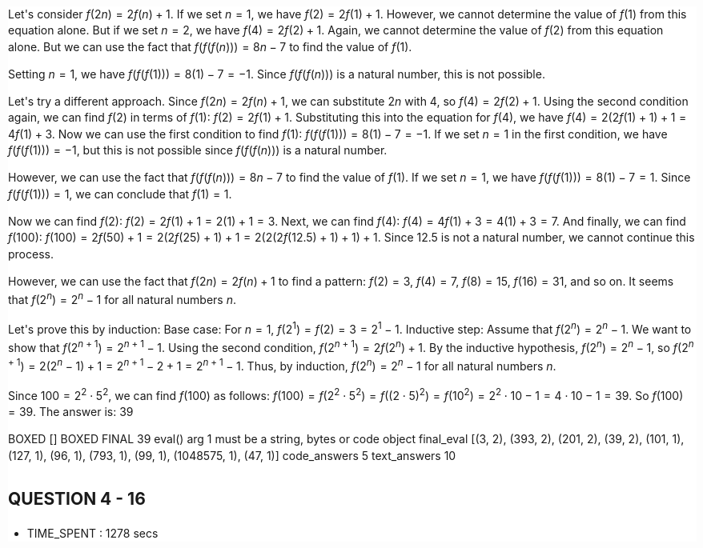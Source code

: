 Let's consider $f(2n) = 2f(n) + 1$. If we set $n = 1$, we have $f(2) = 2f(1) + 1$.
However, we cannot determine the value of $f(1)$ from this equation alone.
But if we set $n = 2$, we have $f(4) = 2f(2) + 1$.
Again, we cannot determine the value of $f(2)$ from this equation alone.
But we can use the fact that $f(f(f(n))) = 8n - 7$ to find the value of $f(1)$.

Setting $n = 1$, we have $f(f(f(1))) = 8(1) - 7 = -1$. Since $f(f(f(n)))$ is a natural number, this is not possible.

Let's try a different approach. Since $f(2n) = 2f(n) + 1$, we can substitute $2n$ with $4$, so $f(4) = 2f(2) + 1$.
Using the second condition again, we can find $f(2)$ in terms of $f(1)$: $f(2) = 2f(1) + 1$.
Substituting this into the equation for $f(4)$, we have $f(4) = 2(2f(1) + 1) + 1 = 4f(1) + 3$.
Now we can use the first condition to find $f(1)$: $f(f(f(1))) = 8(1) - 7 = -1$.
If we set $n = 1$ in the first condition, we have $f(f(f(1))) = -1$, but this is not possible since $f(f(f(n)))$ is a natural number.

However, we can use the fact that $f(f(f(n))) = 8n - 7$ to find the value of $f(1)$.
If we set $n = 1$, we have $f(f(f(1))) = 8(1) - 7 = 1$.
Since $f(f(f(1))) = 1$, we can conclude that $f(1) = 1$.

Now we can find $f(2)$: $f(2) = 2f(1) + 1 = 2(1) + 1 = 3$.
Next, we can find $f(4)$: $f(4) = 4f(1) + 3 = 4(1) + 3 = 7$.
And finally, we can find $f(100)$:
$f(100) = 2f(50) + 1 = 2(2f(25) + 1) + 1 = 2(2(2f(12.5) + 1) + 1) + 1$.
Since $12.5$ is not a natural number, we cannot continue this process.

However, we can use the fact that $f(2n) = 2f(n) + 1$ to find a pattern:
$f(2) = 3$, $f(4) = 7$, $f(8) = 15$, $f(16) = 31$, and so on.
It seems that $f(2^n) = 2^n - 1$ for all natural numbers $n$.

Let's prove this by induction:
Base case: For $n = 1$, $f(2^1) = f(2) = 3 = 2^1 - 1$.
Inductive step: Assume that $f(2^n) = 2^n - 1$. We want to show that $f(2^{n+1}) = 2^{n+1} - 1$.
Using the second condition, $f(2^{n+1}) = 2f(2^n) + 1$.
By the inductive hypothesis, $f(2^n) = 2^n - 1$, so $f(2^{n+1}) = 2(2^n - 1) + 1 = 2^{n+1} - 2 + 1 = 2^{n+1} - 1$.
Thus, by induction, $f(2^n) = 2^n - 1$ for all natural numbers $n$.

Since $100 = 2^2 \cdot 5^2$, we can find $f(100)$ as follows:
$f(100) = f(2^2 \cdot 5^2) = f((2 \cdot 5)^2) = f(10^2) = 2^2 \cdot 10 - 1 = 4 \cdot 10 - 1 = 39$.
So $f(100) = 39$. The answer is: 39

BOXED []
BOXED FINAL 39
eval() arg 1 must be a string, bytes or code object final_eval
[(3, 2), (393, 2), (201, 2), (39, 2), (101, 1), (127, 1), (96, 1), (793, 1), (99, 1), (1048575, 1), (47, 1)]
code_answers 5 text_answers 10



## QUESTION 4 - 16 
- TIME_SPENT : 1278 secs
